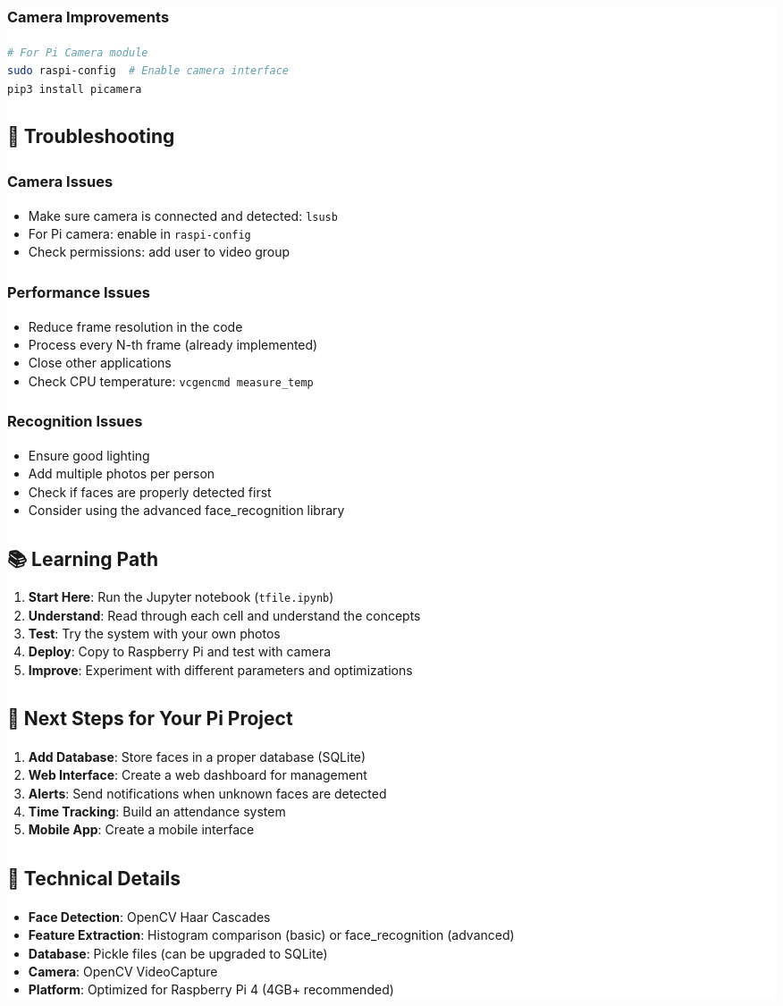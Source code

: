 ### Camera Improvements

```bash
# For Pi Camera module
sudo raspi-config  # Enable camera interface
pip3 install picamera
```

## 🐛 Troubleshooting

### Camera Issues

- Make sure camera is connected and detected: `lsusb`
- For Pi camera: enable in `raspi-config`
- Check permissions: add user to video group

### Performance Issues

- Reduce frame resolution in the code
- Process every N-th frame (already implemented)
- Close other applications
- Check CPU temperature: `vcgencmd measure_temp`

### Recognition Issues

- Ensure good lighting
- Add multiple photos per person
- Check if faces are properly detected first
- Consider using the advanced face_recognition library

## 📚 Learning Path

1. **Start Here**: Run the Jupyter notebook (`tfile.ipynb`)
2. **Understand**: Read through each cell and understand the concepts
3. **Test**: Try the system with your own photos
4. **Deploy**: Copy to Raspberry Pi and test with camera
5. **Improve**: Experiment with different parameters and optimizations

## 🎯 Next Steps for Your Pi Project

1. **Add Database**: Store faces in a proper database (SQLite)
2. **Web Interface**: Create a web dashboard for management
3. **Alerts**: Send notifications when unknown faces are detected
4. **Time Tracking**: Build an attendance system
5. **Mobile App**: Create a mobile interface

## 📝 Technical Details

- **Face Detection**: OpenCV Haar Cascades
- **Feature Extraction**: Histogram comparison (basic) or face_recognition (advanced)
- **Database**: Pickle files (can be upgraded to SQLite)
- **Camera**: OpenCV VideoCapture
- **Platform**: Optimized for Raspberry Pi 4 (4GB+ recommended)
